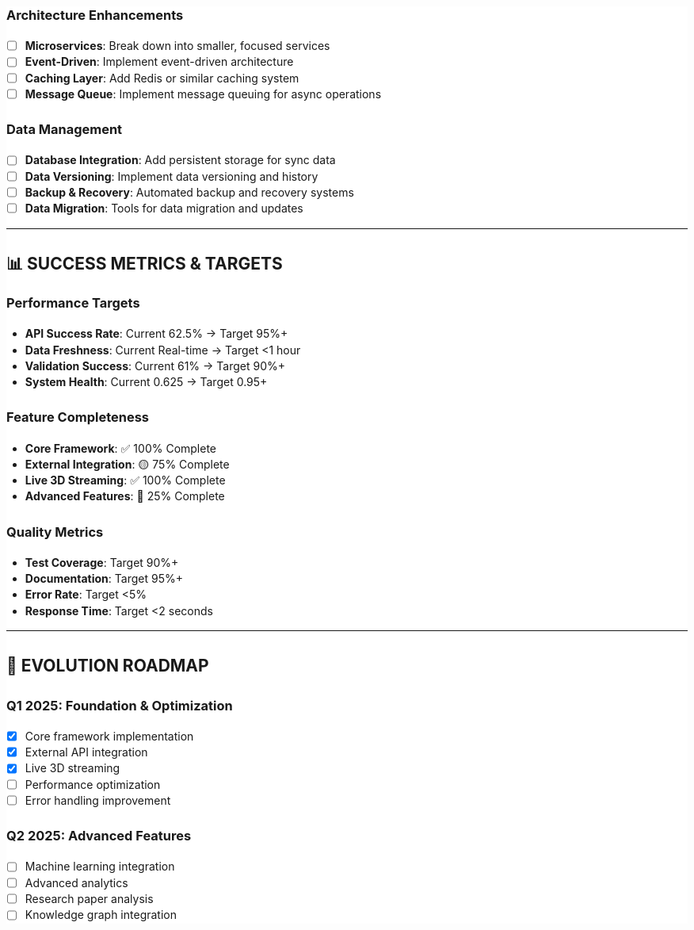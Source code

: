 ### **Architecture Enhancements**
- [ ] **Microservices**: Break down into smaller, focused services
- [ ] **Event-Driven**: Implement event-driven architecture
- [ ] **Caching Layer**: Add Redis or similar caching system
- [ ] **Message Queue**: Implement message queuing for async operations

### **Data Management**
- [ ] **Database Integration**: Add persistent storage for sync data
- [ ] **Data Versioning**: Implement data versioning and history
- [ ] **Backup & Recovery**: Automated backup and recovery systems
- [ ] **Data Migration**: Tools for data migration and updates

---

## 📊 **SUCCESS METRICS & TARGETS**

### **Performance Targets**
- **API Success Rate**: Current 62.5% → Target 95%+
- **Data Freshness**: Current Real-time → Target <1 hour
- **Validation Success**: Current 61% → Target 90%+
- **System Health**: Current 0.625 → Target 0.95+

### **Feature Completeness**
- **Core Framework**: ✅ 100% Complete
- **External Integration**: 🟡 75% Complete
- **Live 3D Streaming**: ✅ 100% Complete
- **Advanced Features**: 🔴 25% Complete

### **Quality Metrics**
- **Test Coverage**: Target 90%+
- **Documentation**: Target 95%+
- **Error Rate**: Target <5%
- **Response Time**: Target <2 seconds

---

## 🚀 **EVOLUTION ROADMAP**

### **Q1 2025: Foundation & Optimization**
- [x] Core framework implementation
- [x] External API integration
- [x] Live 3D streaming
- [ ] Performance optimization
- [ ] Error handling improvement

### **Q2 2025: Advanced Features**
- [ ] Machine learning integration
- [ ] Advanced analytics
- [ ] Research paper analysis
- [ ] Knowledge graph integration
